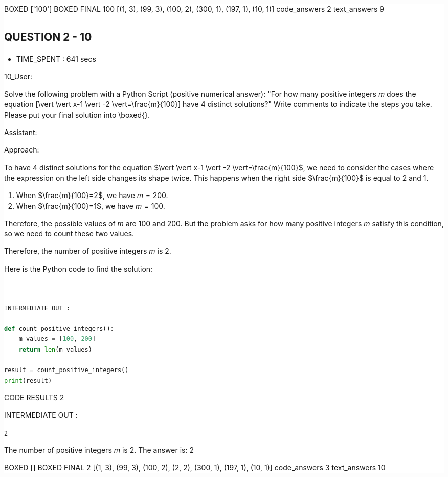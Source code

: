 BOXED ['100']
BOXED FINAL 100
[(1, 3), (99, 3), (100, 2), (300, 1), (197, 1), (10, 1)]
code_answers 2 text_answers 9



## QUESTION 2 - 10 
- TIME_SPENT : 641 secs

10_User:

Solve the following problem with a Python Script (positive numerical answer):
"For how many positive integers $m$ does the equation \[\vert \vert x-1 \vert -2 \vert=\frac{m}{100}\] have $4$ distinct solutions?"
Write comments to indicate the steps you take. Please put your final solution into \boxed{}.

Assistant:

Approach:



To have 4 distinct solutions for the equation $\vert \vert x-1 \vert -2 \vert=\frac{m}{100}$, we need to consider the cases where the expression on the left side changes its shape twice. This happens when the right side $\frac{m}{100}$ is equal to $2$ and $1$.

1. When $\frac{m}{100}=2$, we have $m=200$.
2. When $\frac{m}{100}=1$, we have $m=100$.

Therefore, the possible values of $m$ are $100$ and $200$. But the problem asks for how many positive integers $m$ satisfy this condition, so we need to count these two values.

Therefore, the number of positive integers $m$ is $2$.

Here is the Python code to find the solution:

```python


INTERMEDIATE OUT :

def count_positive_integers():
    m_values = [100, 200]
    return len(m_values)

result = count_positive_integers()
print(result)
```

CODE RESULTS 2

INTERMEDIATE OUT :
```output
2
```
The number of positive integers $m$ is $2$. The answer is: $2$

BOXED []
BOXED FINAL 2
[(1, 3), (99, 3), (100, 2), (2, 2), (300, 1), (197, 1), (10, 1)]
code_answers 3 text_answers 10
